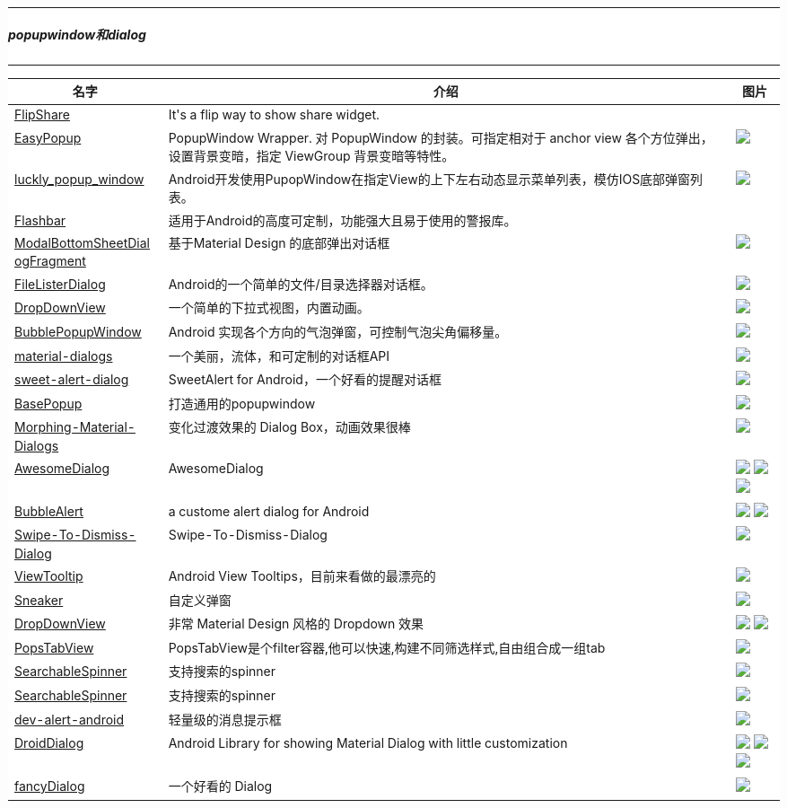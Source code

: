 
------

##### popupwindow和dialog

------

|名字|介绍|图片|
|-----|-----|-----|
|[FlipShare](https://github.com/JeasonWong/FlipShare)|It's a flip way to show share widget.||
|[EasyPopup](https://github.com/zyyoona7/EasyPopup)|PopupWindow Wrapper. 对 PopupWindow 的封装。可指定相对于 anchor view 各个方位弹出，设置背景变暗，指定 ViewGroup 背景变暗等特性。|![](https://raw.githubusercontent.com/zyyoona7/EasyPopup/master/images/easy_popup.gif)|
|[luckly_popup_window](https://github.com/MrGaoGang/luckly_popup_window)|Android开发使用PupopWindow在指定View的上下左右动态显示菜单列表，模仿IOS底部弹窗列表。|![](https://raw.githubusercontent.com/MrGaoGang/luckly_popup_window/master/images/image.gif)|
|[Flashbar](https://github.com/aritraroy/Flashbar)|适用于Android的高度可定制，功能强大且易于使用的警报库。||
|[ModalBottomSheetDialogFragment](https://github.com/Commit451/ModalBottomSheetDialogFragment)|基于Material Design 的底部弹出对话框|![](http://mdeandroid.oss-cn-beijing.aliyuncs.com/article/2018Library2/dialog.png)|
|[FileListerDialog](https://github.com/FirzenYogesh/FileListerDialog/)|Android的一个简单的文件/目录选择器对话框。|![](http://mdeandroid.oss-cn-beijing.aliyuncs.com/android/weekly/267/267-2.png)|
|[DropDownView](https://github.com/AnthonyFermin/DropDownView)|一个简单的下拉式视图，内置动画。|![](http://mdeandroid.oss-cn-beijing.aliyuncs.com/android/weekly/266/266-1.gif)|
|[BubblePopupWindow](https://github.com/smuyyh/BubblePopupWindow)|Android 实现各个方向的气泡弹窗，可控制气泡尖角偏移量。|![](https://raw.githubusercontent.com/smuyyh/BubblePopupWindow/master/screenshot/screen.png)|
|[material-dialogs](https://github.com/afollestad/material-dialogs)|一个美丽，流体，和可定制的对话框API|![](https://raw.githubusercontent.com/afollestad/material-dialogs/master/art/readmeshowcase.png)|
|[sweet-alert-dialog](https://github.com/pedant/sweet-alert-dialog)|SweetAlert for Android，一个好看的提醒对话框|![](https://raw.githubusercontent.com/pedant/sweet-alert-dialog/master/change_type.gif)|
|[BasePopup](https://github.com/razerdp/BasePopup)|打造通用的popupwindow|![](https://raw.githubusercontent.com/razerdp/BasePopup/master/img/etc.png)|
|[Morphing-Material-Dialogs]( https://github.com/AdityaAnand1/Morphing-Material-Dialogs)|变化过渡效果的 Dialog Box，动画效果很棒|<img src="https://github.com/AdityaAnand1/Morphing-Material-Dialogs/raw/master/screenies/1.gif" width="320" />|
|[AwesomeDialog]( https://github.com/blennerSilva/AwesomeDialog)|AwesomeDialog|<img src="https://github.com/blennerSilva/AwesomeDialog/raw/master/awesomedialoglib/extras/screenshots/info.png" width="270" /> <img src="https://github.com/blennerSilva/AwesomeDialog/raw/master/awesomedialoglib/extras/screenshots/progress.png" width="270" /> <img src="https://github.com/blennerSilva/AwesomeDialog/raw/master/awesomedialoglib/extras/screenshots/success.png" width="270" />|
|[BubbleAlert]( https://github.com/nidhinvv/BubbleAlert)|a custome alert dialog for Android|<img src="https://github.com/nidhinvv/BubbleAlert/raw/master/app/screens/device-2017-07-20-150105.png" width="320" /> <img src="https://github.com/nidhinvv/BubbleAlert/raw/master/app/screens/device-2017-07-20-150115.png" width="320" />|
|[Swipe-To-Dismiss-Dialog]( https://github.com/andreilisun/Swipe-To-Dismiss-Dialog)|Swipe-To-Dismiss-Dialog|<img src="https://github.com/andreilisun/Swipe-To-Dismiss-Dialog/raw/master/art/success_dialog.gif" width="320" />|
|[ViewTooltip]( https://github.com/florent37/ViewTooltip)|Android View Tooltips，目前来看做的最漂亮的|<img src="https://raw.githubusercontent.com/florent37/ViewTooltip/master/medias/autoHide.gif" width="320" />|
|[Sneaker]( https://github.com/Hamadakram/Sneaker)|自定义弹窗|<img src="https://github.com/Hamadakram/Sneaker/blob/master/app/Sneaker.png?raw=true" width="320" />|
|[DropDownView]( https://github.com/AnthonyFermin/DropDownView)|非常 Material Design 风格的 Dropdown 效果|<img src="https://camo.githubusercontent.com/7741ef32142ef32813ef52dbc0e33d7af5e8be43/68747470733a2f2f6d656469612e67697068792e636f6d2f6d656469612f3236466d515445726d79646c4e41766b732f67697068792e676966" width="320" /> <img src="https://camo.githubusercontent.com/bfd14c14566957af4498aa192c441b8003eda11f/68747470733a2f2f6d656469612e67697068792e636f6d2f6d656469612f336f4b49506548657a7631315a6b367935692f67697068792e676966" width="320" />|
|[PopsTabView]( https://github.com/ccj659/PopsTabView)|PopsTabView是个filter容器,他可以快速,构建不同筛选样式,自由组合成一组tab|<img src="https://github.com/ccj659/PopsTabView/raw/master/popsTabview_gif_0.gif" width="320" />|
|[SearchableSpinner]( https://github.com/MdFarhanRaja/SearchableSpinner)|支持搜索的spinner|<img src="https://cloud.githubusercontent.com/assets/18304656/23259376/d470d6aa-f9f2-11e6-98f1-679f1e32af8f.gif" width="320" />|
|[SearchableSpinner]( https://github.com/miteshpithadiya/SearchableSpinner)|支持搜索的spinner|<img src="https://raw.githubusercontent.com/miteshpithadiya/SearchableSpinner/master/searchablespinnerlibrary/src/main/res/nobleltevzwLMY47XMeditab02192016201518.gif" width="320" />|
|[dev-alert-android]( https://github.com/garena/dev-alert-android)|轻量级的消息提示框|<img src="https://camo.githubusercontent.com/5885d257147e129bf372bb78bf7976c7c433c10c/687474703a2f2f692e696d6775722e636f6d2f6c50544c366f702e676966" width="320" />|
|[DroidDialog]( https://github.com/droidbyme/DroidDialog)|Android Library for showing Material Dialog with little customization|<img src="https://raw.githubusercontent.com/droidbyme/DroidDialog/master/app/src/main/assets/device-2017-04-12-193622.png" width="270" /> <img src="https://raw.githubusercontent.com/droidbyme/DroidDialog/master/app/src/main/assets/device-2017-04-12-193442.png" width="270" /> <img src="https://raw.githubusercontent.com/droidbyme/DroidDialog/master/app/src/main/assets/device-2017-04-12-195446.png" width="270" />|
|[fancyDialog]( https://github.com/geniusforapp/fancyDialog)|一个好看的 Dialog|<img src="https://raw.githubusercontent.com/ahmadnajar10/fancyDialog/master/device-2017-03-08-171007.png" width="320" />|